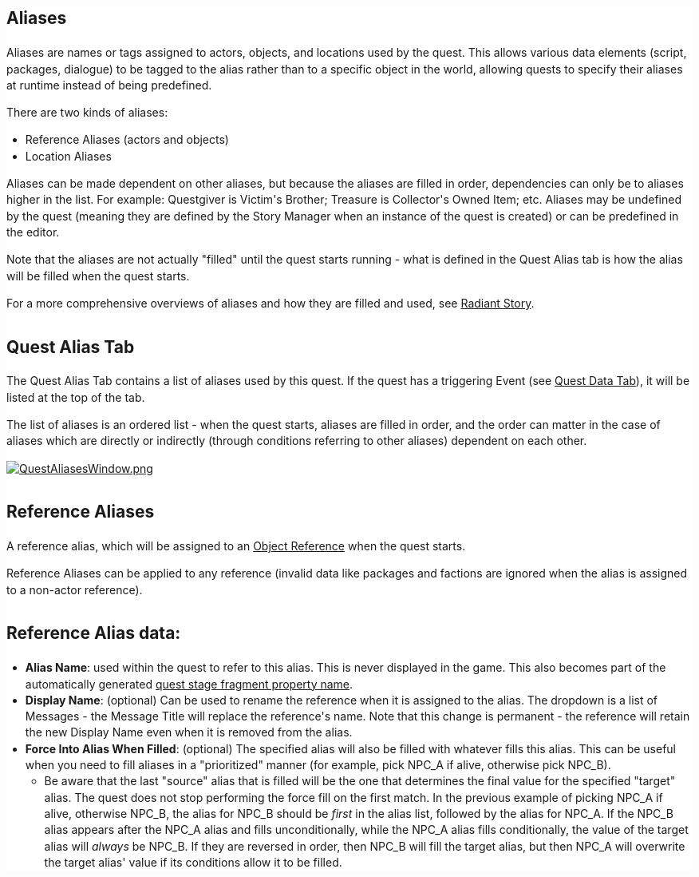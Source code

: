 ## Aliases

Aliases are names or tags assigned to actors, objects, and locations used by the quest. This allows various data elements (script, packages, dialogue) to be tagged to the alias rather than to a specific object in the world, allowing quests to specify their aliases at runtime instead of being predefined.

There are two kinds of aliases:

-   Reference Aliases (actors and objects)
-   Location Aliases

Aliases can be made dependent on other aliases, but because the aliases are filled in order, dependencies can only be to aliases higher in the list. For example: Questgiver is Victim's Brother; Treasure is Collector's Owned Item; etc. Aliases may be undefined by the quest (meaning they are defined by the Story Manager when an instance of the quest is created) or can be predefined in the editor.

Note that the aliases are not actually "filled" until the quest starts running - what is defined in the Quest Alias tab is how the alias will be filled when the quest starts.

For a more comprehensive overviews of aliases and how they are filled and used, see [Radiant Story](https://ck.uesp.net/wiki/Category:Radiant_Story "Category:Radiant Story").

## Quest Alias Tab

The Quest Alias Tab contains a list of aliases used by this quest. If the quest has a triggering Event (see [Quest Data Tab](https://ck.uesp.net/wiki/Quest_Data_Tab "Quest Data Tab")), it will be listed at the top of the tab.

The list of aliases is an ordered list - when the quest starts, aliases are filled in order, and the order can matter in the case of aliases which are directly or indirectly (through conditions referring to other aliases) dependent on each other.

[![QuestAliasesWindow.png](https://ck.uesp.net/w/images/thumb/4/41/QuestAliasesWindow.png/900px-QuestAliasesWindow.png)](https://ck.uesp.net/wiki/File:QuestAliasesWindow.png)

## Reference Aliases

A reference alias, which will be assigned to an [Object Reference](https://ck.uesp.net/wiki/Reference "Reference") when the quest starts.

Reference Aliases can be applied to any reference (invalid data like packages and factions are ignored when the alias is assigned to a non-actor reference).

## Reference Alias data:

-   **Alias Name**: used within the quest to refer to this alias. This is never displayed in the game. This also becomes part of the automatically generated [quest stage fragment property name](https://ck.uesp.net/wiki/Quest_Stage_Fragments "Quest Stage Fragments").
-   **Display Name**: (optional) Can be used to rename the reference when it is assigned to the alias. The dropdown is a list of Messages - the Message Title will replace the reference's name. Note that this change is permanent - the reference will retain the new Display Name even when it is removed from the alias.
-   **Force Into Alias When Filled**: (optional) The specified alias will also be filled with whatever fills this alias. This can be useful when you need to fill aliases in a "prioritized" manner (for example, pick NPC\_A if alive, otherwise pick NPC\_B).
    -   Be aware that the last "source" alias that is filled will be the one that determines the final value for the specified "target" alias. The quest does not stop performing the force fill on the first match. In the previous example of picking NPC\_A if alive, otherwise NPC\_B, the alias for NPC\_B should be _first_ in the alias list, followed by the alias for NPC\_A. If the NPC\_B alias appears after the NPC\_A alias and fills unconditionally, while the NPC\_A alias fills conditionally, the value of the target alias will _always_ be NPC\_B. If they are reversed in order, then NPC\_B will fill the target alias, but then NPC\_A will overwrite the target alias' value if its conditions allow it to be filled.